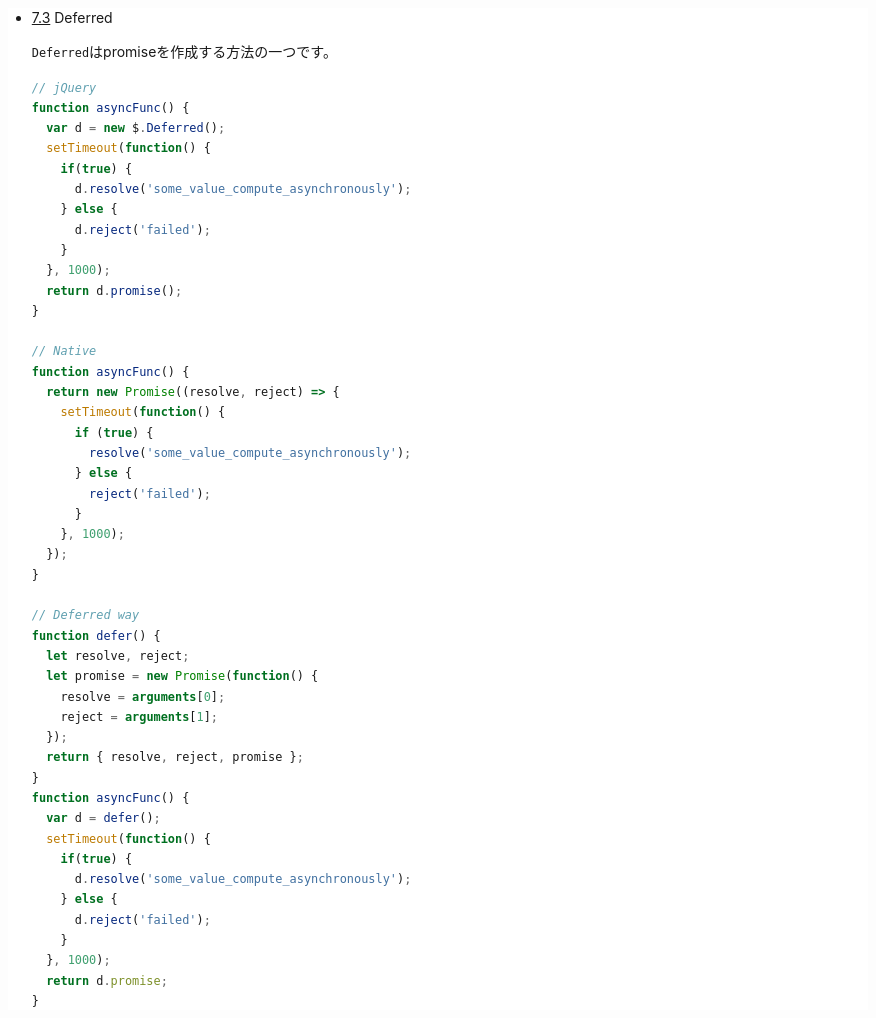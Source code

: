 - [7.3](#7.3) <a name='7.3'></a> Deferred

  `Deferred`はpromiseを作成する方法の一つです。

  ```js
  // jQuery
  function asyncFunc() {
    var d = new $.Deferred();
    setTimeout(function() {
      if(true) {
        d.resolve('some_value_compute_asynchronously');
      } else {
        d.reject('failed');
      }
    }, 1000);
    return d.promise();
  }

  // Native
  function asyncFunc() {
    return new Promise((resolve, reject) => {
      setTimeout(function() {
        if (true) {
          resolve('some_value_compute_asynchronously');
        } else {
          reject('failed');
        }
      }, 1000);
    });
  }

  // Deferred way
  function defer() {
    let resolve, reject;
    let promise = new Promise(function() {
      resolve = arguments[0];
      reject = arguments[1];
    });
    return { resolve, reject, promise };
  }
  function asyncFunc() {
    var d = defer();
    setTimeout(function() {
      if(true) {
        d.resolve('some_value_compute_asynchronously');
      } else {
        d.reject('failed');
      }
    }, 1000);
    return d.promise;
  }
  ```
